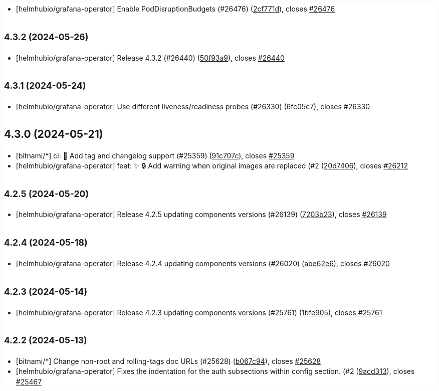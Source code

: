 * [helmhubio/grafana-operator] Enable PodDisruptionBudgets (#26476) ([2cf771d](https://github.com/helmhub-io/charts/commit/2cf771d70c04a720db3b5cbbd0be65d0fd7f0bd3)), closes [#26476](https://github.com/helmhub-io/charts/issues/26476)

## <small>4.3.2 (2024-05-26)</small>

* [helmhubio/grafana-operator] Release 4.3.2 (#26440) ([50f93a9](https://github.com/helmhub-io/charts/commit/50f93a9612b15234a69eb4b83e29381a4a327868)), closes [#26440](https://github.com/helmhub-io/charts/issues/26440)

## <small>4.3.1 (2024-05-24)</small>

* [helmhubio/grafana-operator] Use different liveness/readiness probes (#26330) ([6fc05c7](https://github.com/helmhub-io/charts/commit/6fc05c74a7a363605861268951d110754c9ceede)), closes [#26330](https://github.com/helmhub-io/charts/issues/26330)

## 4.3.0 (2024-05-21)

* [bitnami/*] ci: :construction_worker: Add tag and changelog support (#25359) ([91c707c](https://github.com/helmhub-io/charts/commit/91c707c9e4e574725a09505d2d313fb93f1b4c0a)), closes [#25359](https://github.com/helmhub-io/charts/issues/25359)
* [helmhubio/grafana-operator] feat: :sparkles: :lock: Add warning when original images are replaced (#2 ([20d7406](https://github.com/helmhub-io/charts/commit/20d7406aefe28928205604bb1cbea70ea676e6e9)), closes [#26212](https://github.com/helmhub-io/charts/issues/26212)

## <small>4.2.5 (2024-05-20)</small>

* [helmhubio/grafana-operator] Release 4.2.5 updating components versions (#26139) ([7203b23](https://github.com/helmhub-io/charts/commit/7203b234f23df7dfeb90d504f75ab6b3b426a913)), closes [#26139](https://github.com/helmhub-io/charts/issues/26139)

## <small>4.2.4 (2024-05-18)</small>

* [helmhubio/grafana-operator] Release 4.2.4 updating components versions (#26020) ([abe62e6](https://github.com/helmhub-io/charts/commit/abe62e613ee009959132fad6a5b1494457e94dbc)), closes [#26020](https://github.com/helmhub-io/charts/issues/26020)

## <small>4.2.3 (2024-05-14)</small>

* [helmhubio/grafana-operator] Release 4.2.3 updating components versions (#25761) ([1bfe905](https://github.com/helmhub-io/charts/commit/1bfe905a907c5d0406bce914bc6c8fdeedd52023)), closes [#25761](https://github.com/helmhub-io/charts/issues/25761)

## <small>4.2.2 (2024-05-13)</small>

* [bitnami/*] Change non-root and rolling-tags doc URLs (#25628) ([b067c94](https://github.com/helmhub-io/charts/commit/b067c94f6bcde427863c197fd355f0b5ba12ff5b)), closes [#25628](https://github.com/helmhub-io/charts/issues/25628)
* [helmhubio/grafana-operator] Fixes the indentation for the auth subsections within config section. (#2 ([9acd313](https://github.com/helmhub-io/charts/commit/9acd313bffb76611d3364b94ed0a7d7e611990d9)), closes [#25467](https://github.com/helmhub-io/charts/issues/25467)

